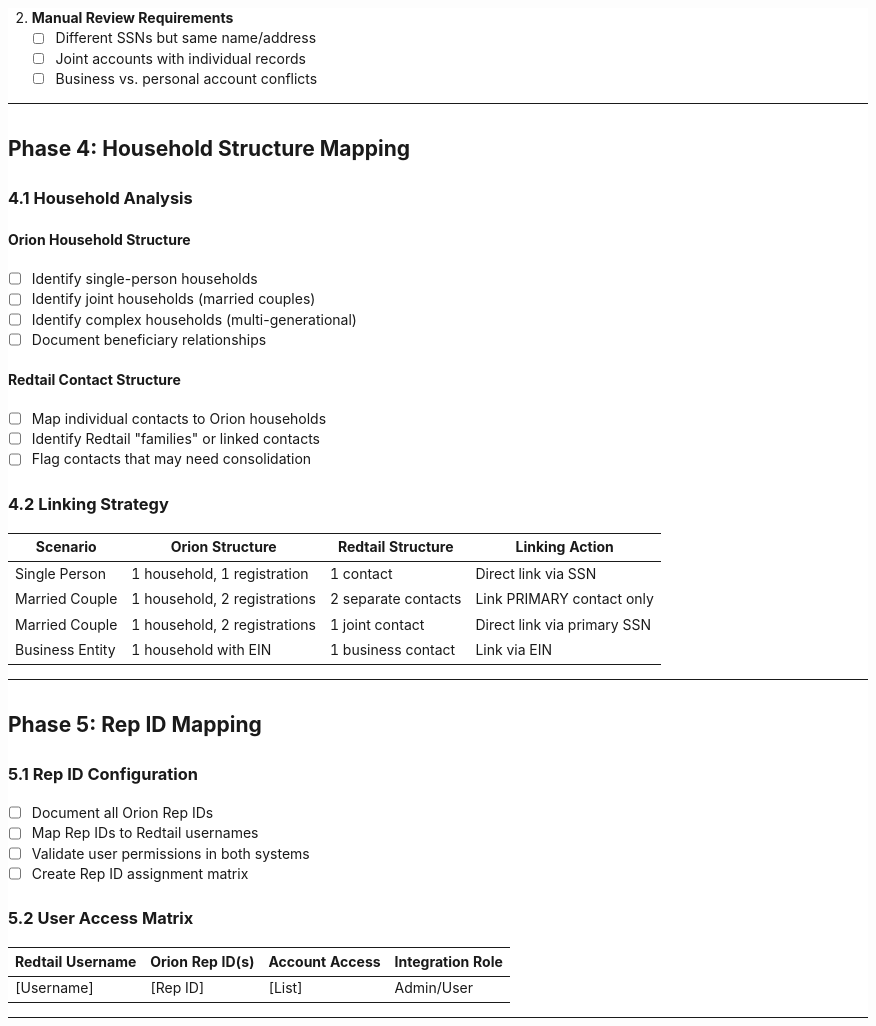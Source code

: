 2. **Manual Review Requirements**
   - [ ] Different SSNs but same name/address
   - [ ] Joint accounts with individual records
   - [ ] Business vs. personal account conflicts

---

## Phase 4: Household Structure Mapping

### 4.1 Household Analysis

#### Orion Household Structure
- [ ] Identify single-person households
- [ ] Identify joint households (married couples)
- [ ] Identify complex households (multi-generational)
- [ ] Document beneficiary relationships

#### Redtail Contact Structure
- [ ] Map individual contacts to Orion households
- [ ] Identify Redtail "families" or linked contacts
- [ ] Flag contacts that may need consolidation

### 4.2 Linking Strategy

| Scenario | Orion Structure | Redtail Structure | Linking Action |
|----------|-----------------|-------------------|----------------|
| Single Person | 1 household, 1 registration | 1 contact | Direct link via SSN |
| Married Couple | 1 household, 2 registrations | 2 separate contacts | Link PRIMARY contact only |
| Married Couple | 1 household, 2 registrations | 1 joint contact | Direct link via primary SSN |
| Business Entity | 1 household with EIN | 1 business contact | Link via EIN |

---

## Phase 5: Rep ID Mapping

### 5.1 Rep ID Configuration
- [ ] Document all Orion Rep IDs
- [ ] Map Rep IDs to Redtail usernames
- [ ] Validate user permissions in both systems
- [ ] Create Rep ID assignment matrix

### 5.2 User Access Matrix
| Redtail Username | Orion Rep ID(s) | Account Access | Integration Role |
|-----------------|-----------------|----------------|------------------|
| [Username] | [Rep ID] | [List] | Admin/User |

---
